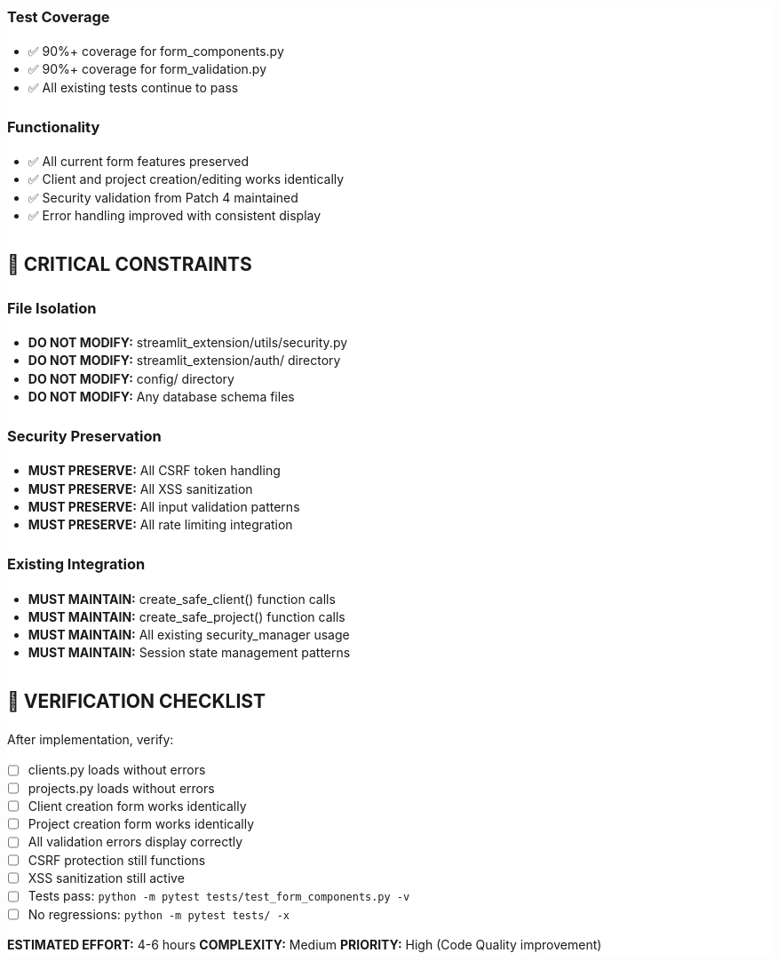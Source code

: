 ### Test Coverage
- ✅ 90%+ coverage for form_components.py
- ✅ 90%+ coverage for form_validation.py
- ✅ All existing tests continue to pass

### Functionality
- ✅ All current form features preserved
- ✅ Client and project creation/editing works identically
- ✅ Security validation from Patch 4 maintained
- ✅ Error handling improved with consistent display

## 🚨 CRITICAL CONSTRAINTS

### File Isolation
- **DO NOT MODIFY:** streamlit_extension/utils/security.py
- **DO NOT MODIFY:** streamlit_extension/auth/ directory
- **DO NOT MODIFY:** config/ directory
- **DO NOT MODIFY:** Any database schema files

### Security Preservation
- **MUST PRESERVE:** All CSRF token handling
- **MUST PRESERVE:** All XSS sanitization
- **MUST PRESERVE:** All input validation patterns
- **MUST PRESERVE:** All rate limiting integration

### Existing Integration
- **MUST MAINTAIN:** create_safe_client() function calls
- **MUST MAINTAIN:** create_safe_project() function calls  
- **MUST MAINTAIN:** All existing security_manager usage
- **MUST MAINTAIN:** Session state management patterns

## 📝 VERIFICATION CHECKLIST

After implementation, verify:
- [ ] clients.py loads without errors
- [ ] projects.py loads without errors
- [ ] Client creation form works identically
- [ ] Project creation form works identically
- [ ] All validation errors display correctly
- [ ] CSRF protection still functions
- [ ] XSS sanitization still active
- [ ] Tests pass: `python -m pytest tests/test_form_components.py -v`
- [ ] No regressions: `python -m pytest tests/ -x`

**ESTIMATED EFFORT:** 4-6 hours
**COMPLEXITY:** Medium
**PRIORITY:** High (Code Quality improvement)